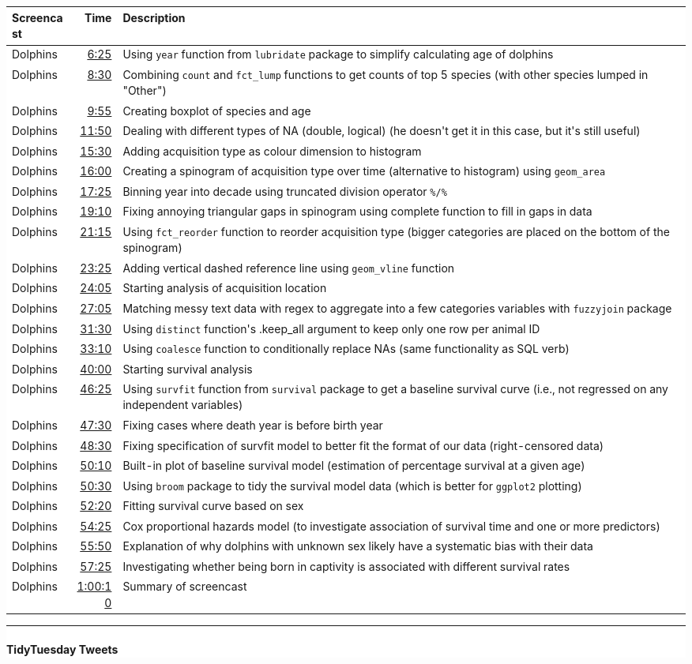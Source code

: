 | Screencast | Time | Description |
| :--- | ---: | :--- |
| Dolphins | [6:25](https://www.youtube.com/watch?v=KiqpX-gNIS4&t=385s) | Using `year` function from `lubridate` package to simplify calculating age of dolphins |
| Dolphins | [8:30](https://www.youtube.com/watch?v=KiqpX-gNIS4&t=510s) | Combining `count` and `fct_lump` functions to get counts of top 5 species (with other species lumped in "Other") |
| Dolphins | [9:55](https://www.youtube.com/watch?v=KiqpX-gNIS4&t=595s) | Creating boxplot of species and age |
| Dolphins | [11:50](https://www.youtube.com/watch?v=KiqpX-gNIS4&t=710s) | Dealing with different types of NA (double, logical) (he doesn't get it in this case, but it's still useful) |
| Dolphins | [15:30](https://www.youtube.com/watch?v=KiqpX-gNIS4&t=930s) | Adding acquisition type as colour dimension to histogram |
| Dolphins | [16:00](https://www.youtube.com/watch?v=KiqpX-gNIS4&t=960s) | Creating a spinogram of acquisition type over time (alternative to histogram) using `geom_area` |
| Dolphins | [17:25](https://www.youtube.com/watch?v=KiqpX-gNIS4&t=1045s) | Binning year into decade using truncated division operator `%/%` |
| Dolphins | [19:10](https://www.youtube.com/watch?v=KiqpX-gNIS4&t=1150s) | Fixing annoying triangular gaps in spinogram using complete function to fill in gaps in data |
| Dolphins | [21:15](https://www.youtube.com/watch?v=KiqpX-gNIS4&t=1275s) | Using `fct_reorder` function to reorder acquisition type (bigger categories are placed on the bottom of the spinogram) |
| Dolphins | [23:25](https://www.youtube.com/watch?v=KiqpX-gNIS4&t=1405s) | Adding vertical dashed reference line using `geom_vline` function |
| Dolphins | [24:05](https://www.youtube.com/watch?v=KiqpX-gNIS4&t=1445s) | Starting analysis of acquisition location |
| Dolphins | [27:05](https://www.youtube.com/watch?v=KiqpX-gNIS4&t=1625s) | Matching messy text data with regex to aggregate into a few categories variables with `fuzzyjoin` package |
| Dolphins | [31:30](https://www.youtube.com/watch?v=KiqpX-gNIS4&t=1890s) | Using `distinct` function's .keep_all argument to keep only one row per animal ID |
| Dolphins | [33:10](https://www.youtube.com/watch?v=KiqpX-gNIS4&t=1990s) | Using `coalesce` function to conditionally replace NAs (same functionality as SQL verb) |
| Dolphins | [40:00](https://www.youtube.com/watch?v=KiqpX-gNIS4&t=2400s) | Starting survival analysis |
| Dolphins | [46:25](https://www.youtube.com/watch?v=KiqpX-gNIS4&t=2785s) | Using `survfit` function from `survival` package to get a baseline survival curve (i.e., not regressed on any independent variables) |
| Dolphins | [47:30](https://www.youtube.com/watch?v=KiqpX-gNIS4&t=2850s) | Fixing cases where death year is before birth year |
| Dolphins | [48:30](https://www.youtube.com/watch?v=KiqpX-gNIS4&t=2910s) | Fixing specification of survfit model to better fit the format of our data (right-censored data) |
| Dolphins | [50:10](https://www.youtube.com/watch?v=KiqpX-gNIS4&t=3010s) | Built-in plot of baseline survival model (estimation of percentage survival at a given age) |
| Dolphins | [50:30](https://www.youtube.com/watch?v=KiqpX-gNIS4&t=3030s) | Using `broom` package to tidy the survival model data (which is better for `ggplot2` plotting) |
| Dolphins | [52:20](https://www.youtube.com/watch?v=KiqpX-gNIS4&t=3140s) | Fitting survival curve based on sex |
| Dolphins | [54:25](https://www.youtube.com/watch?v=KiqpX-gNIS4&t=3265s) | Cox proportional hazards model (to investigate association of survival time and one or more predictors) |
| Dolphins | [55:50](https://www.youtube.com/watch?v=KiqpX-gNIS4&t=3350s) | Explanation of why dolphins with unknown sex likely have a systematic bias with their data |
| Dolphins | [57:25](https://www.youtube.com/watch?v=KiqpX-gNIS4&t=3445s) | Investigating whether being born in captivity is associated with different survival rates |
| Dolphins | [1:00:10](https://www.youtube.com/watch?v=KiqpX-gNIS4&t=3610s) | Summary of screencast |



***



#### TidyTuesday Tweets

